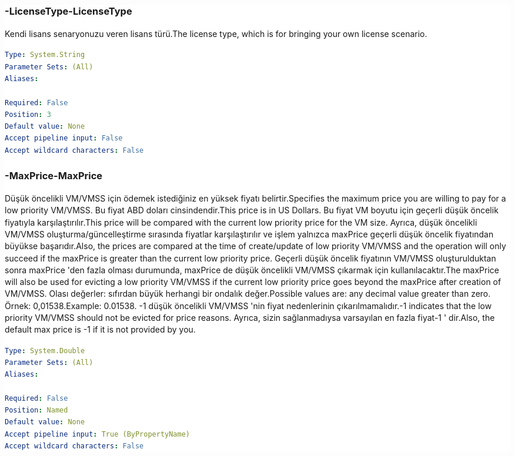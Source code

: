 ### <span data-ttu-id="4be83-139">-LicenseType</span><span class="sxs-lookup"><span data-stu-id="4be83-139">-LicenseType</span></span>
<span data-ttu-id="4be83-140">Kendi lisans senaryonuzu veren lisans türü.</span><span class="sxs-lookup"><span data-stu-id="4be83-140">The license type, which is for bringing your own license scenario.</span></span>

```yaml
Type: System.String
Parameter Sets: (All)
Aliases:

Required: False
Position: 3
Default value: None
Accept pipeline input: False
Accept wildcard characters: False
```

### <span data-ttu-id="4be83-141">-MaxPrice</span><span class="sxs-lookup"><span data-stu-id="4be83-141">-MaxPrice</span></span>
<span data-ttu-id="4be83-142">Düşük öncelikli VM/VMSS için ödemek istediğiniz en yüksek fiyatı belirtir.</span><span class="sxs-lookup"><span data-stu-id="4be83-142">Specifies the maximum price you are willing to pay for a low priority VM/VMSS.</span></span> <span data-ttu-id="4be83-143">Bu fiyat ABD doları cinsindendir.</span><span class="sxs-lookup"><span data-stu-id="4be83-143">This price is in US Dollars.</span></span> <span data-ttu-id="4be83-144">Bu fiyat VM boyutu için geçerli düşük öncelik fiyatıyla karşılaştırılır.</span><span class="sxs-lookup"><span data-stu-id="4be83-144">This price will be compared with the current low priority price for the VM size.</span></span> <span data-ttu-id="4be83-145">Ayrıca, düşük öncelikli VM/VMSS oluşturma/güncelleştirme sırasında fiyatlar karşılaştırılır ve işlem yalnızca maxPrice geçerli düşük öncelik fiyatından büyükse başarıdır.</span><span class="sxs-lookup"><span data-stu-id="4be83-145">Also, the prices are compared at the time of create/update of low priority VM/VMSS and the operation will only succeed if the maxPrice is greater than the current low priority price.</span></span> <span data-ttu-id="4be83-146">Geçerli düşük öncelik fiyatının VM/VMSS oluşturulduktan sonra maxPrice 'den fazla olması durumunda, maxPrice de düşük öncelikli VM/VMSS çıkarmak için kullanılacaktır.</span><span class="sxs-lookup"><span data-stu-id="4be83-146">The maxPrice will also be used for evicting a low priority VM/VMSS if the current low priority price goes beyond the maxPrice after creation of VM/VMSS.</span></span> <span data-ttu-id="4be83-147">Olası değerler: sıfırdan büyük herhangi bir ondalık değer.</span><span class="sxs-lookup"><span data-stu-id="4be83-147">Possible values are: any decimal value greater than zero.</span></span> <span data-ttu-id="4be83-148">Örnek: 0,01538.</span><span class="sxs-lookup"><span data-stu-id="4be83-148">Example: 0.01538.</span></span>  <span data-ttu-id="4be83-149">-1 düşük öncelikli VM/VMSS 'nin fiyat nedenlerinin çıkarılmamalıdır.</span><span class="sxs-lookup"><span data-stu-id="4be83-149">-1 indicates that the low priority VM/VMSS should not be evicted for price reasons.</span></span> <span data-ttu-id="4be83-150">Ayrıca, sizin sağlanmadıysa varsayılan en fazla fiyat-1 ' dir.</span><span class="sxs-lookup"><span data-stu-id="4be83-150">Also, the default max price is -1 if it is not provided by you.</span></span>

```yaml
Type: System.Double
Parameter Sets: (All)
Aliases:

Required: False
Position: Named
Default value: None
Accept pipeline input: True (ByPropertyName)
Accept wildcard characters: False
```
